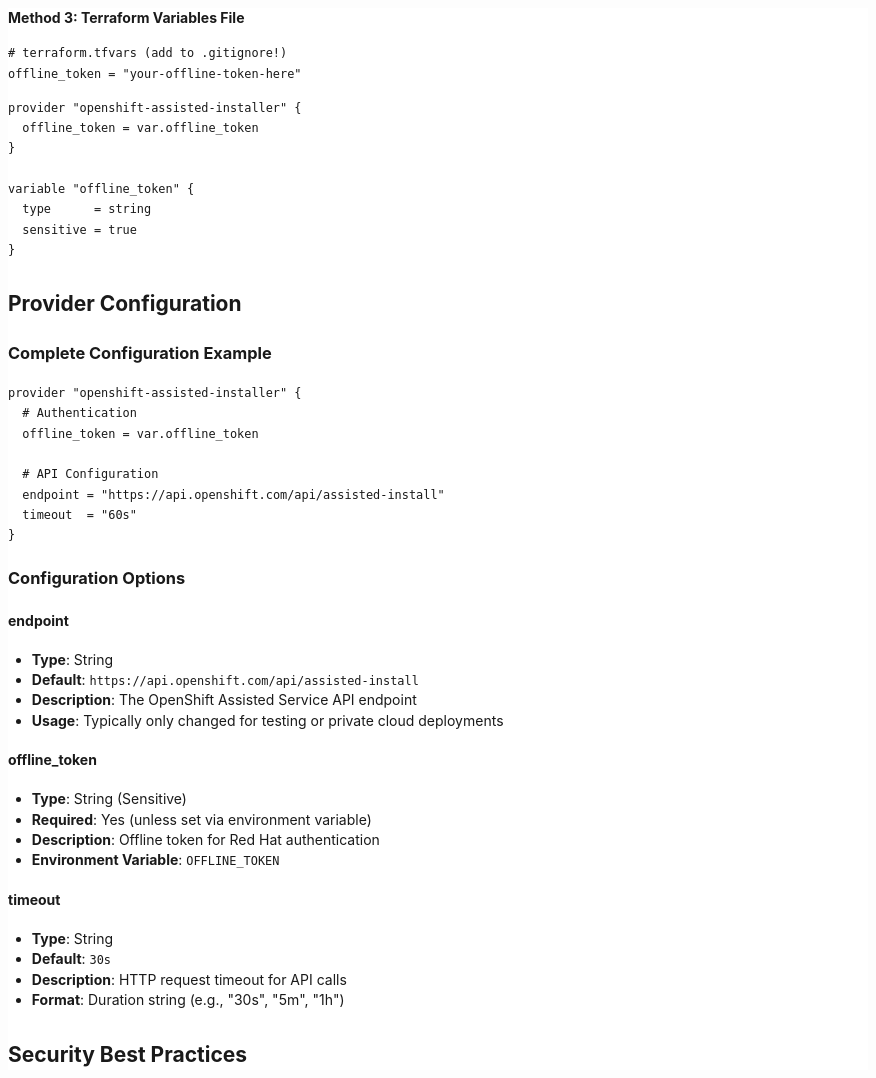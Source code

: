 **Method 3: Terraform Variables File**
```hcl
# terraform.tfvars (add to .gitignore!)
offline_token = "your-offline-token-here"
```

```hcl
provider "openshift-assisted-installer" {
  offline_token = var.offline_token
}

variable "offline_token" {
  type      = string
  sensitive = true
}
```

## Provider Configuration

### Complete Configuration Example

```hcl
provider "openshift-assisted-installer" {
  # Authentication
  offline_token = var.offline_token
  
  # API Configuration
  endpoint = "https://api.openshift.com/api/assisted-install"
  timeout  = "60s"
}
```

### Configuration Options

#### endpoint
- **Type**: String
- **Default**: `https://api.openshift.com/api/assisted-install`
- **Description**: The OpenShift Assisted Service API endpoint
- **Usage**: Typically only changed for testing or private cloud deployments

#### offline_token
- **Type**: String (Sensitive)
- **Required**: Yes (unless set via environment variable)
- **Description**: Offline token for Red Hat authentication
- **Environment Variable**: `OFFLINE_TOKEN`

#### timeout
- **Type**: String
- **Default**: `30s`
- **Description**: HTTP request timeout for API calls
- **Format**: Duration string (e.g., "30s", "5m", "1h")

## Security Best Practices
